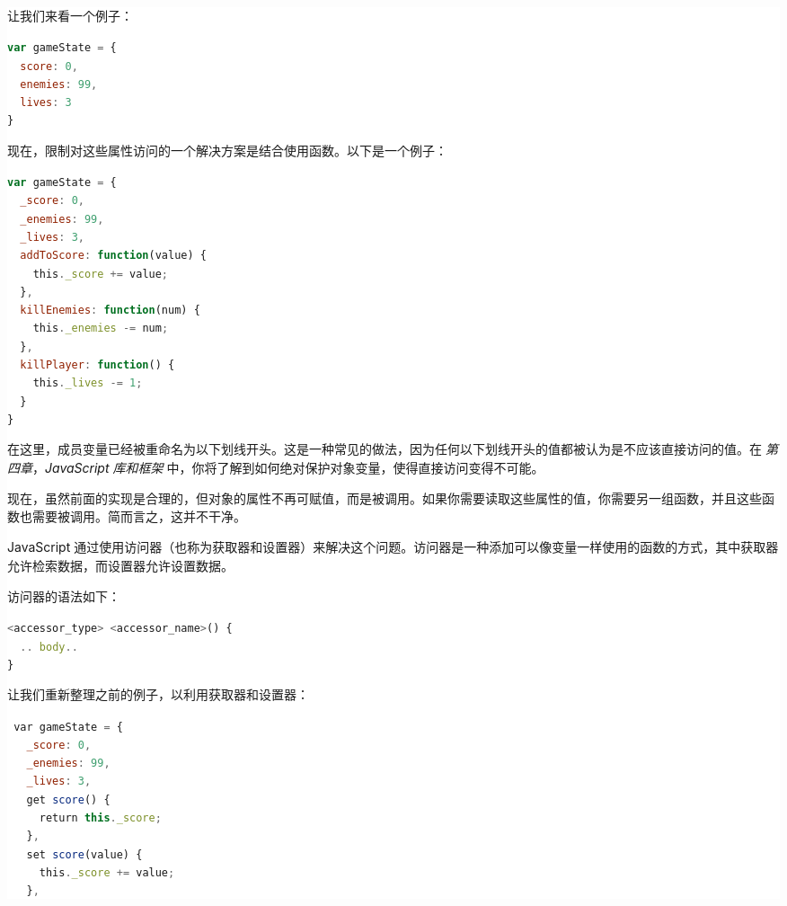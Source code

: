 让我们来看一个例子：

```js
var gameState = {
  score: 0,
  enemies: 99,
  lives: 3
}
```

现在，限制对这些属性访问的一个解决方案是结合使用函数。以下是一个例子：

```js
var gameState = {
  _score: 0,
  _enemies: 99,
  _lives: 3,
  addToScore: function(value) {
    this._score += value;
  },
  killEnemies: function(num) {
    this._enemies -= num;
  },
  killPlayer: function() {
    this._lives -= 1;
  }
}
```

在这里，成员变量已经被重命名为以下划线开头。这是一种常见的做法，因为任何以下划线开头的值都被认为是不应该直接访问的值。在 *第四章*，*JavaScript 库和框架* 中，你将了解到如何绝对保护对象变量，使得直接访问变得不可能。

现在，虽然前面的实现是合理的，但对象的属性不再可赋值，而是被调用。如果你需要读取这些属性的值，你需要另一组函数，并且这些函数也需要被调用。简而言之，这并不干净。

JavaScript 通过使用访问器（也称为获取器和设置器）来解决这个问题。访问器是一种添加可以像变量一样使用的函数的方式，其中获取器允许检索数据，而设置器允许设置数据。

访问器的语法如下：

```js
<accessor_type> <accessor_name>() {
  .. body..
}
```

让我们重新整理之前的例子，以利用获取器和设置器：

```js
 var gameState = {
   _score: 0,
   _enemies: 99,
   _lives: 3,
   get score() {
     return this._score;
   },
   set score(value) {
     this._score += value;
   },
```

